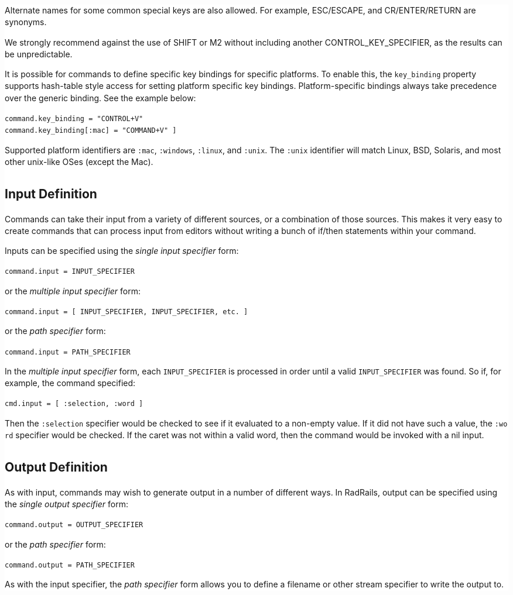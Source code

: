 Alternate names for some common special keys are also allowed. For example, ESC/ESCAPE, and CR/ENTER/RETURN are synonyms.

We strongly recommend against the use of SHIFT or M2 without including another CONTROL_KEY_SPECIFIER, as the results can be unpredictable.

It is possible for commands to define specific key bindings for specific platforms. To enable this, the <code>key_binding</code> property supports hash-table style access for setting platform specific key bindings. Platform-specific bindings always take precedence over the generic binding. See the example below:

    command.key_binding = "CONTROL+V"
    command.key_binding[:mac] = "COMMAND+V" ]

Supported platform identifiers are <code>:mac</code>, <code>:windows</code>, <code>:linux</code>, and <code>:unix</code>. The <code>:unix</code> identifier will match Linux, BSD, Solaris, and most other unix-like OSes (except the Mac).

## Input Definition

Commands can take their input from a variety of different sources, or a combination of those sources. This makes it very easy to create commands that can process input from editors without writing a bunch of if/then statements within your command.

Inputs can be specified using the *single input specifier* form:

    command.input = INPUT_SPECIFIER

or the *multiple input specifier* form:

    command.input = [ INPUT_SPECIFIER, INPUT_SPECIFIER, etc. ]

or the *path specifier* form:

    command.input = PATH_SPECIFIER

In the *multiple input specifier* form, each <code>INPUT_SPECIFIER</code> is processed in order until a valid <code>INPUT_SPECIFIER</code> was found. So if, for example, the command specified:

    cmd.input = [ :selection, :word ]

Then the <code>:selection</code> specifier would be checked to see if it evaluated to a non-empty value. If it did not have such a value, the <code>:word</code> specifier would be checked. If the caret was not within a valid word, then the command would be invoked with a nil input.

## Output Definition

As with input, commands may wish to generate output in a number of different ways. In RadRails, output can be specified using the *single output specifier* form:

    command.output = OUTPUT_SPECIFIER

or the *path specifier* form:

    command.output = PATH_SPECIFIER

As with the input specifier, the *path specifier* form allows you to define a filename or other stream specifier to write the output to.
